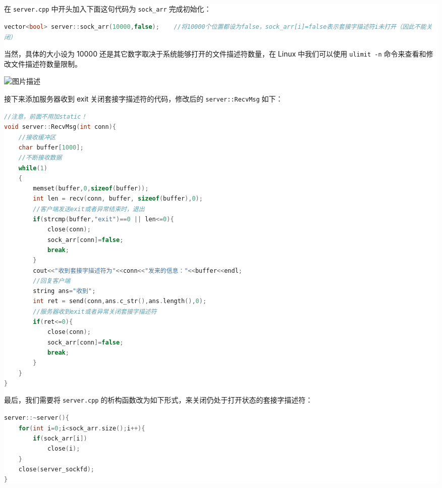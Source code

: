 在 `server.cpp` 中开头加入下面这句代码为 `sock_arr` 完成初始化：

```cpp
vector<bool> server::sock_arr(10000,false);    //将10000个位置都设为false，sock_arr[i]=false表示套接字描述符i未打开（因此不能关闭）
```

当然，具体的大小设为 10000 还是其它数字取决于系统能够打开的文件描述符数量，在 Linux 中我们可以使用 `ulimit -n` 命令来查看和修改文件描述符数量限制。

![图片描述](https://doc.shiyanlou.com/courses/3573/600404/008affea4cccffa57ea50919c448030d-0)

接下来添加服务器收到 exit 关闭套接字描述符的代码，修改后的 `server::RecvMsg` 如下：

```cpp
//注意，前面不用加static！
void server::RecvMsg(int conn){
    //接收缓冲区
    char buffer[1000];
    //不断接收数据
    while(1)
    {
        memset(buffer,0,sizeof(buffer));
        int len = recv(conn, buffer, sizeof(buffer),0);
        //客户端发送exit或者异常结束时，退出
        if(strcmp(buffer,"exit")==0 || len<=0){
            close(conn);
            sock_arr[conn]=false;
            break;
        }
        cout<<"收到套接字描述符为"<<conn<<"发来的信息："<<buffer<<endl;
        //回复客户端
        string ans="收到";
        int ret = send(conn,ans.c_str(),ans.length(),0);
        //服务器收到exit或者异常关闭套接字描述符
        if(ret<=0){
            close(conn);
            sock_arr[conn]=false;
            break;
        }
    }
}
```

最后，我们需要将 `server.cpp` 的析构函数改为如下形式，来关闭仍处于打开状态的套接字描述符：

```cpp
server::~server(){
    for(int i=0;i<sock_arr.size();i++){
        if(sock_arr[i])
            close(i);
    }
    close(server_sockfd);
}
```
